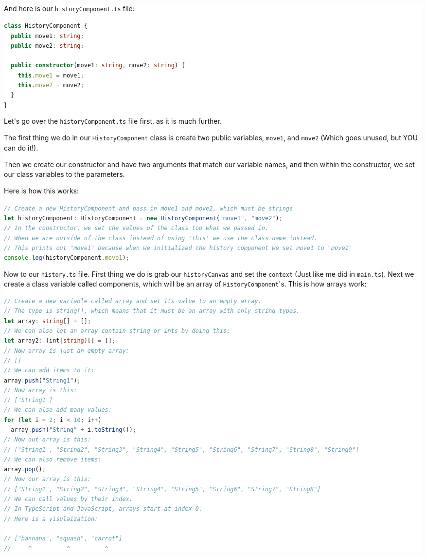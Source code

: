 And here is our `historyComponent.ts` file:

``` typescript
class HistoryComponent {
  public move1: string;
  public move2: string;

  public constructor(move1: string, move2: string) {
    this.move1 = move1;
    this.move2 = move2;
  }
}
```

Let's go over the `historyComponent.ts` file first, as it is much further.

The first thing we do in our `HistoryComponent` class is create two public variables, `move1`, and `move2` (Which goes unused, but YOU can do it!).

Then we create our constructor and have two arguments that match our variable names, and then within the constructor, we set our class variables to the parameters.

Here is how this works:

``` typescript
// Create a new HistoryComponent and pass in move1 and move2, which must be strings
let historyComponent: HistoryComponent = new HistoryComponent("move1", "move2");
// In the constructor, we set the values of the class too what we passed in.
// When we are outside of the class instead of using 'this' we use the class name instead.
// This prints out "move1" because when we initialized the history component we set move1 to "move1"
console.log(historyComponent.move1);
```

Now to our `history.ts` file.
First thing we do is grab our `historyCanvas` and set the `context` (Just like me did in `main.ts`).
Next we create a class variable called components, which will be an array of `HistoryComponent`'s.
This is how arrays work:

``` typescript
// Create a new variable called array and set its value to an empty array.
// The type is string[], which means that it must be an array with only string types.
let array: string[] = [];
// We can also let an array contain string or ints by doing this:
let array2: (int|string)[] = [];
// Now array is just an empty array:
// []
// We can add items to it:
array.push("String1");
// Now array is this:
// ["String1"]
// We can also add many values:
for (let i = 2; i < 10; i++)
  array.push("String" + i.toString());
// Now out array is this:
// ["String1", "String2", "String3", "String4", "String5", "String6", "String7", "String8", "String9"]
// We can also remove items:
array.pop();
// Now our array is this:
// ["String1", "String2", "String3", "String4", "String5", "String6", "String7", "String8"]
// We can call values by their index.
// In TypeScript and JavaScript, arrays start at index 0.
// Here is a visulaization:

// ["bannana", "squash", "carrot"]
//     ^          ^          ^
```
